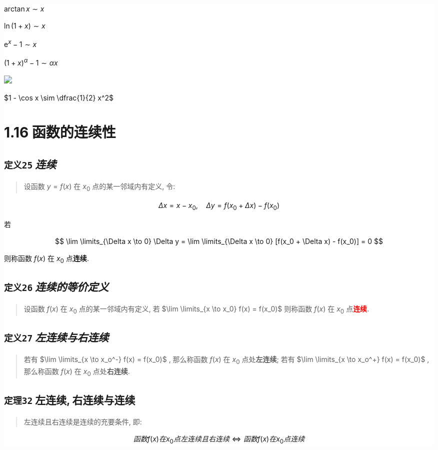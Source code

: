 $\arctan x \sim x$

$\ln (1+x) \sim x$

$\mathrm{e}^x - 1 \sim x$

$(1+x)^\alpha - 1 \sim \alpha x$

<p align="central">
<img src="Mplwp_roots_01.svg" width="50%">
</p>

$1 - \cos x \sim \dfrac{1}{2} x^2$


# 1.16 函数的连续性

## `定义25` $连续$

> 设函数 $y=f(x)$ 在 $x_0$ 点的某一邻域内有定义, 令:

$$
\Delta x = x - x_0 , \quad \Delta y = f(x_0 + \Delta x) - f(x_0)
$$

若

$$
\lim \limits_{\Delta x \to 0} \Delta y 
= \lim \limits_{\Delta x \to 0} [f(x_0 + \Delta x) - f(x_0)] 
= 0
$$

则称函数 $f(x)$ 在 $x_0$ 点**连续**.


## `定义26` $连续的等价定义$

> 设函数 $f(x)$ 在 $x_0$ 点的某一邻域内有定义, 若 $\lim \limits_{x \to x_0} f(x) = f(x_0)$ 则称函数 $f(x)$ 在 $x_0$ 点<font color=red><b>连续</b></font>.


## `定义27` $左连续与右连续$

> 若有 $\lim \limits_{x \to x_o^-} f(x) = f(x_0)$ , 那么称函数 $f(x)$ 在 $x_0$ 点处**左连续**; 
> 若有 $\lim \limits_{x \to x_o^+} f(x) = f(x_0)$ , 那么称函数 $f(x)$ 在 $x_0$ 点处**右连续**.


## `定理32` 左连续, 右连续与连续

> 左连续且右连续是连续的充要条件, 即:

$$
函数f(x)在x_0点左连续且右连续 \iff 函数f(x)在x_0点连续
$$

